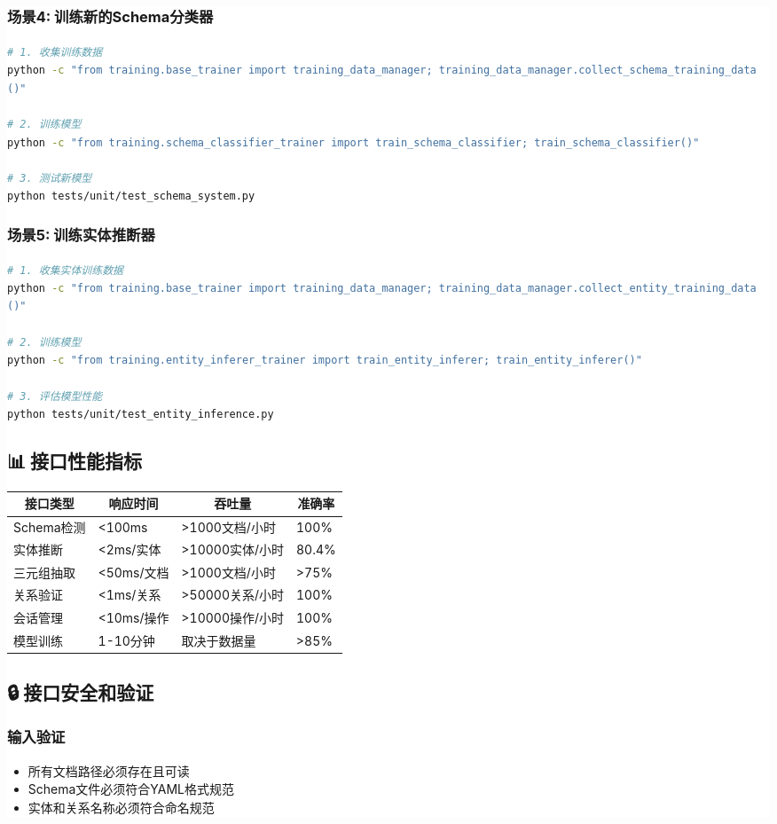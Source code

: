 ### 场景4: 训练新的Schema分类器
```bash
# 1. 收集训练数据
python -c "from training.base_trainer import training_data_manager; training_data_manager.collect_schema_training_data()"

# 2. 训练模型
python -c "from training.schema_classifier_trainer import train_schema_classifier; train_schema_classifier()"

# 3. 测试新模型
python tests/unit/test_schema_system.py
```

### 场景5: 训练实体推断器
```bash
# 1. 收集实体训练数据
python -c "from training.base_trainer import training_data_manager; training_data_manager.collect_entity_training_data()"

# 2. 训练模型
python -c "from training.entity_inferer_trainer import train_entity_inferer; train_entity_inferer()"

# 3. 评估模型性能
python tests/unit/test_entity_inference.py
```

## 📊 接口性能指标

| 接口类型 | 响应时间 | 吞吐量 | 准确率 |
|----------|----------|--------|--------|
| Schema检测 | <100ms | >1000文档/小时 | 100% |
| 实体推断 | <2ms/实体 | >10000实体/小时 | 80.4% |
| 三元组抽取 | <50ms/文档 | >1000文档/小时 | >75% |
| 关系验证 | <1ms/关系 | >50000关系/小时 | 100% |
| 会话管理 | <10ms/操作 | >10000操作/小时 | 100% |
| 模型训练 | 1-10分钟 | 取决于数据量 | >85% |

## 🔒 接口安全和验证

### 输入验证
- 所有文档路径必须存在且可读
- Schema文件必须符合YAML格式规范
- 实体和关系名称必须符合命名规范
